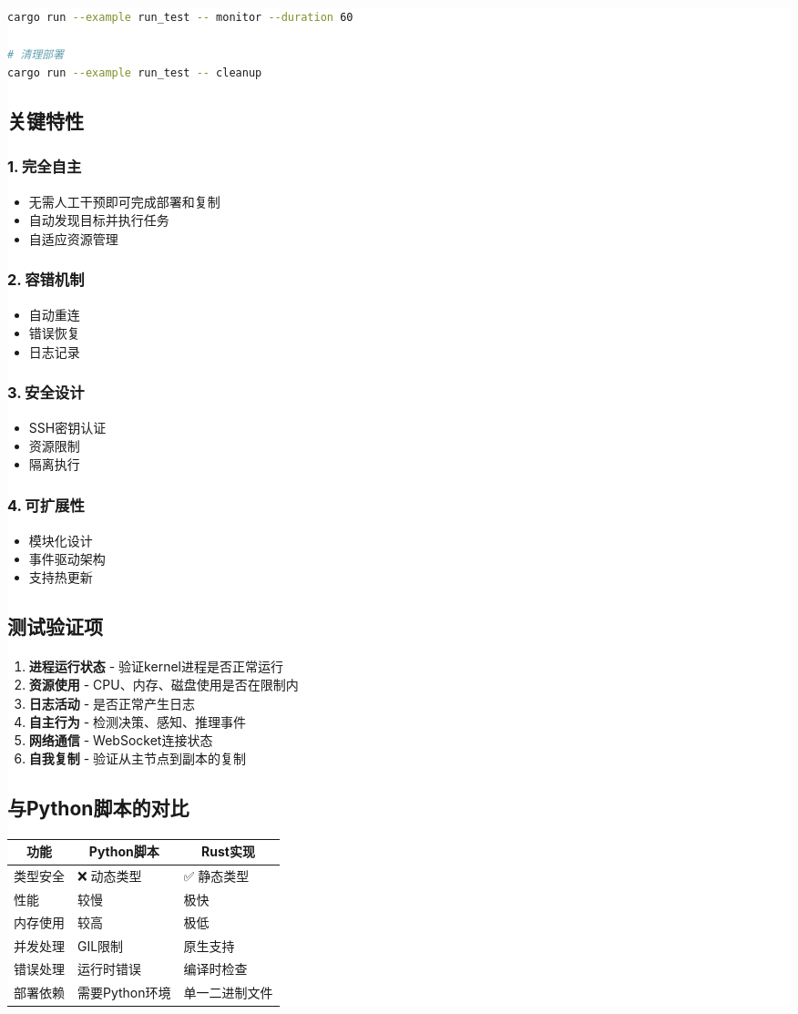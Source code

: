 ```bash
cargo run --example run_test -- monitor --duration 60

# 清理部署
cargo run --example run_test -- cleanup
```

## 关键特性

### 1. 完全自主
- 无需人工干预即可完成部署和复制
- 自动发现目标并执行任务
- 自适应资源管理

### 2. 容错机制
- 自动重连
- 错误恢复
- 日志记录

### 3. 安全设计
- SSH密钥认证
- 资源限制
- 隔离执行

### 4. 可扩展性
- 模块化设计
- 事件驱动架构
- 支持热更新

## 测试验证项

1. **进程运行状态** - 验证kernel进程是否正常运行
2. **资源使用** - CPU、内存、磁盘使用是否在限制内
3. **日志活动** - 是否正常产生日志
4. **自主行为** - 检测决策、感知、推理事件
5. **网络通信** - WebSocket连接状态
6. **自我复制** - 验证从主节点到副本的复制

## 与Python脚本的对比

| 功能 | Python脚本 | Rust实现 |
|-----|-----------|----------|
| 类型安全 | ❌ 动态类型 | ✅ 静态类型 |
| 性能 | 较慢 | 极快 |
| 内存使用 | 较高 | 极低 |
| 并发处理 | GIL限制 | 原生支持 |
| 错误处理 | 运行时错误 | 编译时检查 |
| 部署依赖 | 需要Python环境 | 单一二进制文件 |
